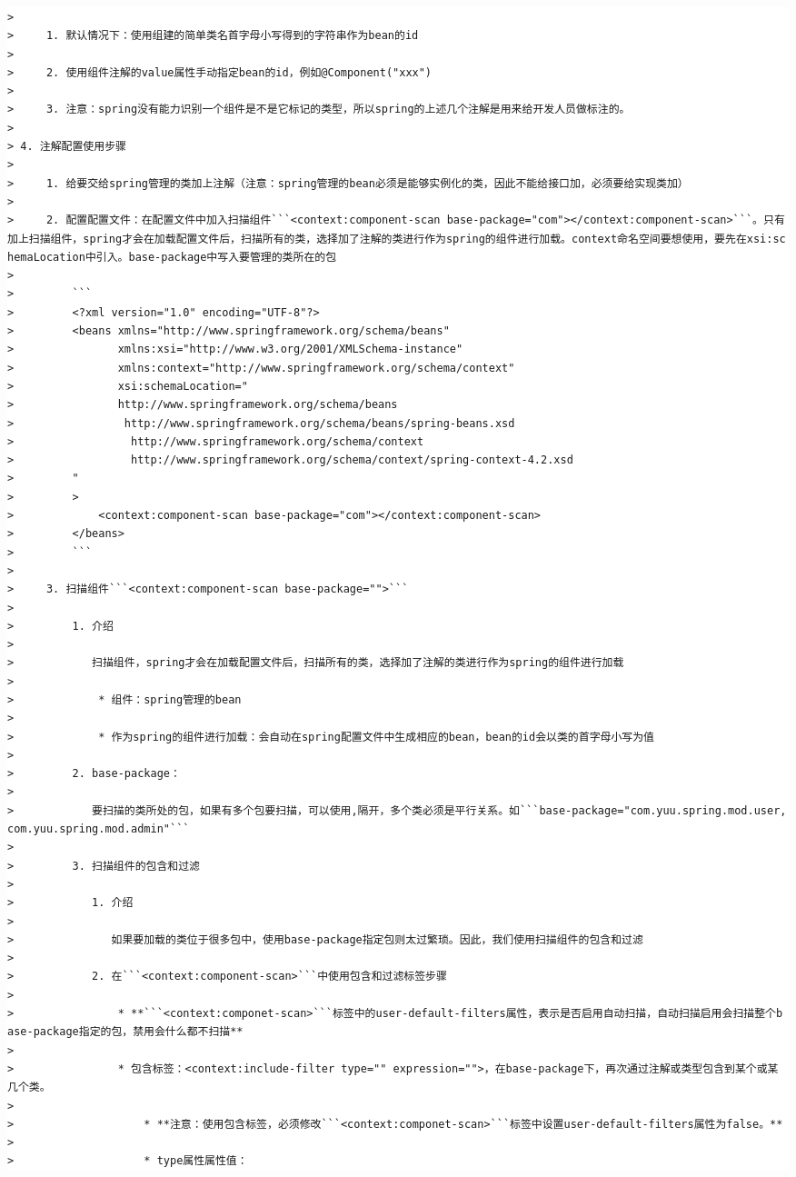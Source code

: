     >
    >     1. 默认情况下：使用组建的简单类名首字母小写得到的字符串作为bean的id
    >     
    >     2. 使用组件注解的value属性手动指定bean的id，例如@Component("xxx")
    >     
    >     3. 注意：spring没有能力识别一个组件是不是它标记的类型，所以spring的上述几个注解是用来给开发人员做标注的。
    >     
    > 4. 注解配置使用步骤
    >
    >     1. 给要交给spring管理的类加上注解（注意：spring管理的bean必须是能够实例化的类，因此不能给接口加，必须要给实现类加）
    >
    >     2. 配置配置文件：在配置文件中加入扫描组件```<context:component-scan base-package="com"></context:component-scan>```。只有加上扫描组件，spring才会在加载配置文件后，扫描所有的类，选择加了注解的类进行作为spring的组件进行加载。context命名空间要想使用，要先在xsi:schemaLocation中引入。base-package中写入要管理的类所在的包
    >     																																																																																																																																																																																																																																																																																																																																																		
    >         ```
    >         <?xml version="1.0" encoding="UTF-8"?>
    >         <beans xmlns="http://www.springframework.org/schema/beans"
    >                xmlns:xsi="http://www.w3.org/2001/XMLSchema-instance"
    >                xmlns:context="http://www.springframework.org/schema/context"
    >                xsi:schemaLocation="
    >                http://www.springframework.org/schema/beans
    >                 http://www.springframework.org/schema/beans/spring-beans.xsd
    >                  http://www.springframework.org/schema/context
    >                  http://www.springframework.org/schema/context/spring-context-4.2.xsd
    >         "
    >         >
    >             <context:component-scan base-package="com"></context:component-scan>
    >         </beans>
    >         ```
    >         
    >     3. 扫描组件```<context:component-scan base-package="">```
    >
    >         1. 介绍
    >
    >            扫描组件，spring才会在加载配置文件后，扫描所有的类，选择加了注解的类进行作为spring的组件进行加载
    >
    >             * 组件：spring管理的bean
    >
    >             * 作为spring的组件进行加载：会自动在spring配置文件中生成相应的bean，bean的id会以类的首字母小写为值
    >            
    >         2. base-package：
    >
    >            要扫描的类所处的包，如果有多个包要扫描，可以使用,隔开，多个类必须是平行关系。如```base-package="com.yuu.spring.mod.user, com.yuu.spring.mod.admin"```
    >            
    >         3. 扫描组件的包含和过滤
    >
    >            1. 介绍 
    >
    >               如果要加载的类位于很多包中，使用base-package指定包则太过繁琐。因此，我们使用扫描组件的包含和过滤
    >               
    >            2. 在```<context:component-scan>```中使用包含和过滤标签步骤
    >
    >                * **```<context:componet-scan>```标签中的user-default-filters属性，表示是否启用自动扫描，自动扫描启用会扫描整个base-package指定的包，禁用会什么都不扫描**
    >
    >                * 包含标签：<context:include-filter type="" expression="">，在base-package下，再次通过注解或类型包含到某个或某几个类。
    >
    >                    * **注意：使用包含标签，必须修改```<context:componet-scan>```标签中设置user-default-filters属性为false。**
    >
    >                    * type属性属性值：